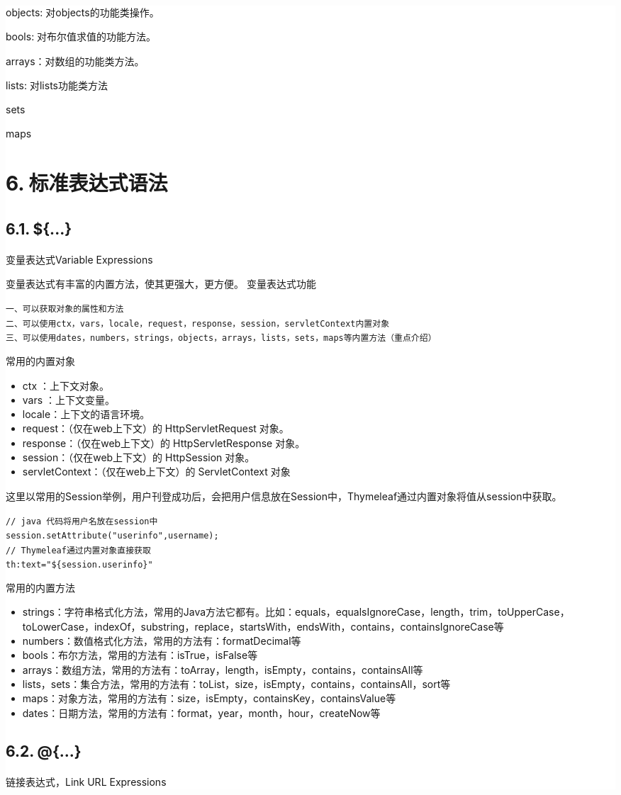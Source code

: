 objects:  对objects的功能类操作。

bools:  对布尔值求值的功能方法。

arrays：对数组的功能类方法。

lists:   对lists功能类方法

sets

maps

# 6. 标准表达式语法
## 6.1. ${...} 
变量表达式Variable Expressions

变量表达式有丰富的内置方法，使其更强大，更方便。
变量表达式功能
```
一、可以获取对象的属性和方法
二、可以使用ctx，vars，locale，request，response，session，servletContext内置对象
三、可以使用dates，numbers，strings，objects，arrays，lists，sets，maps等内置方法（重点介绍）
```

常用的内置对象

- ctx ：上下文对象。
-  vars ：上下文变量。
- locale：上下文的语言环境。
- request：（仅在web上下文）的 HttpServletRequest 对象。
- response：（仅在web上下文）的 HttpServletResponse 对象。
- session：（仅在web上下文）的 HttpSession 对象。
- servletContext：（仅在web上下文）的 ServletContext 对象

这里以常用的Session举例，用户刊登成功后，会把用户信息放在Session中，Thymeleaf通过内置对象将值从session中获取。
```
// java 代码将用户名放在session中
session.setAttribute("userinfo",username);
// Thymeleaf通过内置对象直接获取
th:text="${session.userinfo}"
```

常用的内置方法

- strings：字符串格式化方法，常用的Java方法它都有。比如：equals，equalsIgnoreCase，length，trim，toUpperCase，toLowerCase，indexOf，substring，replace，startsWith，endsWith，contains，containsIgnoreCase等
- numbers：数值格式化方法，常用的方法有：formatDecimal等
- bools：布尔方法，常用的方法有：isTrue，isFalse等
- arrays：数组方法，常用的方法有：toArray，length，isEmpty，contains，containsAll等
- lists，sets：集合方法，常用的方法有：toList，size，isEmpty，contains，containsAll，sort等
- maps：对象方法，常用的方法有：size，isEmpty，containsKey，containsValue等
- dates：日期方法，常用的方法有：format，year，month，hour，createNow等
## 6.2. @{...}
链接表达式，Link URL Expressions
